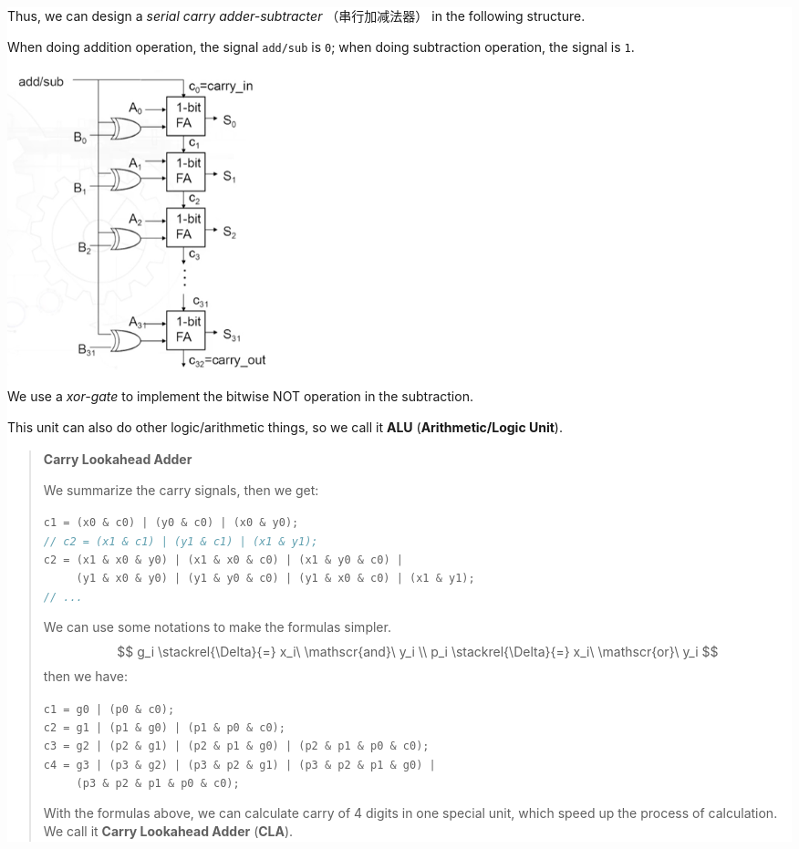 Thus, we can design a *serial carry adder-subtracter* （串行加减法器） in the following structure.

When doing addition operation, the signal `add/sub` is `0`; when doing subtraction operation, the signal is `1`.

<img src='pics/serial-adder-suber.png' style="zoom:75%;" >

We use a *xor-gate* to implement the bitwise NOT operation in the subtraction.

This unit can also do other logic/arithmetic things, so we call it **ALU** (**Arithmetic/Logic Unit**).

> **Carry Lookahead Adder**
>
> We summarize the carry signals, then we get:
>
> ```c++
> c1 = (x0 & c0) | (y0 & c0) | (x0 & y0);
> // c2 = (x1 & c1) | (y1 & c1) | (x1 & y1);
> c2 = (x1 & x0 & y0) | (x1 & x0 & c0) | (x1 & y0 & c0) |
>      (y1 & x0 & y0) | (y1 & y0 & c0) | (y1 & x0 & c0) | (x1 & y1);
> // ...
> ```
>
> We can use some notations to make the formulas simpler.
> $$
> g_i \stackrel{\Delta}{=} x_i\ \mathscr{and}\ y_i \\
> p_i \stackrel{\Delta}{=} x_i\ \mathscr{or}\ y_i
> $$
> then we have:
>
> ```c++
> c1 = g0 | (p0 & c0);
> c2 = g1 | (p1 & g0) | (p1 & p0 & c0);
> c3 = g2 | (p2 & g1) | (p2 & p1 & g0) | (p2 & p1 & p0 & c0);
> c4 = g3 | (p3 & g2) | (p3 & p2 & g1) | (p3 & p2 & p1 & g0) |
>      (p3 & p2 & p1 & p0 & c0);
> ```
>
> With the formulas above, we can calculate carry of 4 digits in one special unit, which speed up the process of calculation. We call it **Carry Lookahead Adder** (**CLA**).
>